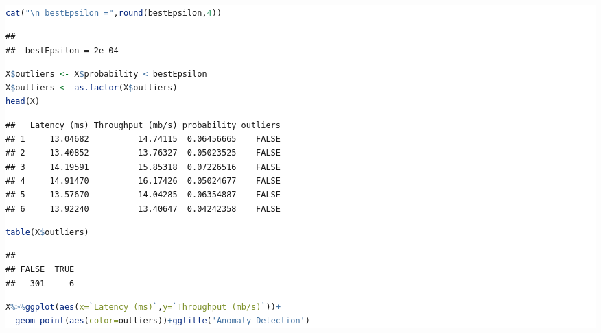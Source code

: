 ``` r
cat("\n bestEpsilon =",round(bestEpsilon,4))
```

    ## 
    ##  bestEpsilon = 2e-04

``` r
X$outliers <- X$probability < bestEpsilon
X$outliers <- as.factor(X$outliers)
head(X)
```

    ##   Latency (ms) Throughput (mb/s) probability outliers
    ## 1     13.04682          14.74115  0.06456665    FALSE
    ## 2     13.40852          13.76327  0.05023525    FALSE
    ## 3     14.19591          15.85318  0.07226516    FALSE
    ## 4     14.91470          16.17426  0.05024677    FALSE
    ## 5     13.57670          14.04285  0.06354887    FALSE
    ## 6     13.92240          13.40647  0.04242358    FALSE

``` r
table(X$outliers)
```

    ## 
    ## FALSE  TRUE 
    ##   301     6

``` r
X%>%ggplot(aes(x=`Latency (ms)`,y=`Throughput (mb/s)`))+
  geom_point(aes(color=outliers))+ggtitle('Anomaly Detection')
```
